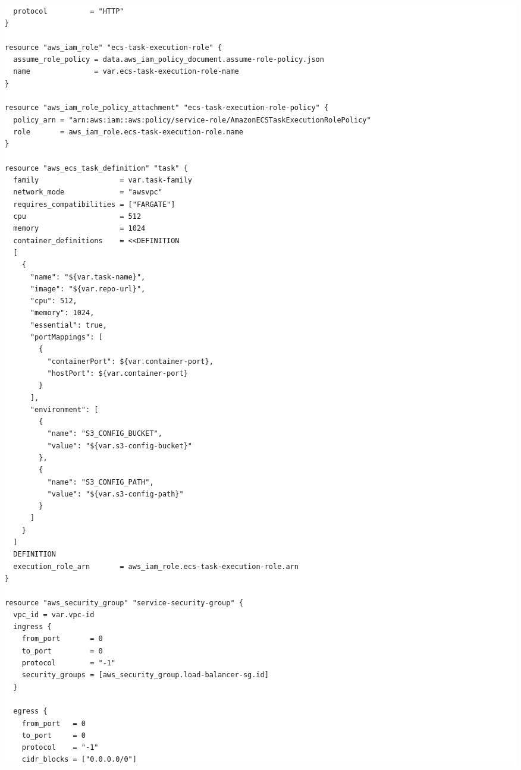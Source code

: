 ```
  protocol          = "HTTP"
}

resource "aws_iam_role" "ecs-task-execution-role" {
  assume_role_policy = data.aws_iam_policy_document.assume-role-policy.json
  name               = var.ecs-task-execution-role-name
}

resource "aws_iam_role_policy_attachment" "ecs-task-execution-role-policy" {
  policy_arn = "arn:aws:iam::aws:policy/service-role/AmazonECSTaskExecutionRolePolicy"
  role       = aws_iam_role.ecs-task-execution-role.name
}

resource "aws_ecs_task_definition" "task" {
  family                   = var.task-family
  network_mode             = "awsvpc"
  requires_compatibilities = ["FARGATE"]
  cpu                      = 512
  memory                   = 1024
  container_definitions    = <<DEFINITION
  [
    {
      "name": "${var.task-name}",
      "image": "${var.repo-url}",
      "cpu": 512,
      "memory": 1024,
      "essential": true,
      "portMappings": [
        {
          "containerPort": ${var.container-port},
          "hostPort": ${var.container-port}
        }
      ],
      "environment": [
        {
          "name": "S3_CONFIG_BUCKET",
          "value": "${var.s3-config-bucket}"
        },
        {
          "name": "S3_CONFIG_PATH",
          "value": "${var.s3-config-path}"
        }
      ]
    }
  ]
  DEFINITION
  execution_role_arn       = aws_iam_role.ecs-task-execution-role.arn
}

resource "aws_security_group" "service-security-group" {
  vpc_id = var.vpc-id
  ingress {
    from_port       = 0
    to_port         = 0
    protocol        = "-1"
    security_groups = [aws_security_group.load-balancer-sg.id]
  }

  egress {
    from_port   = 0
    to_port     = 0
    protocol    = "-1"
    cidr_blocks = ["0.0.0.0/0"]
```